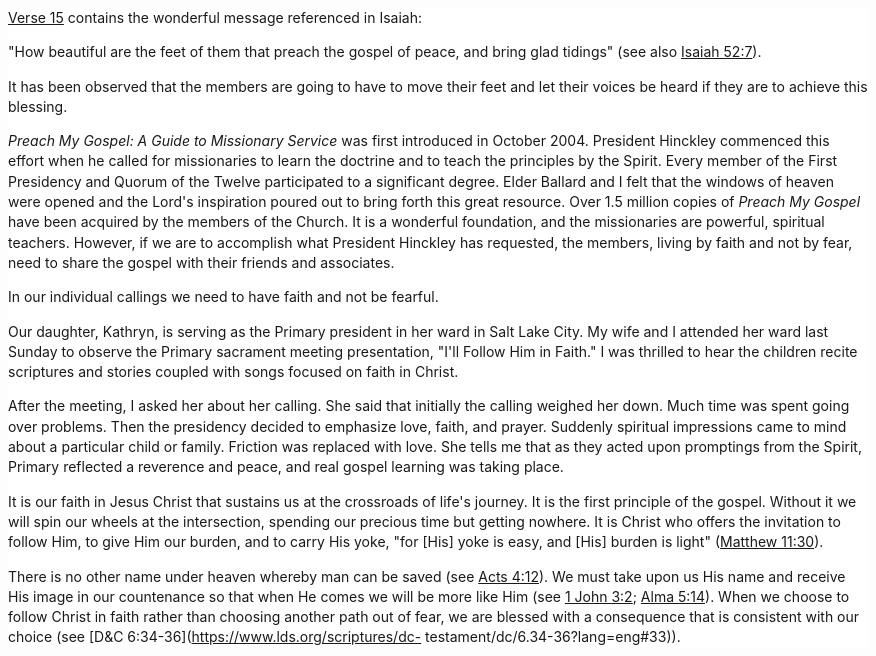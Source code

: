 [Verse 15](https://www.lds.org/scriptures/nt/rom/10.15?lang=eng#14) contains
the wonderful message referenced in Isaiah:

"How beautiful are the feet of them that preach the gospel of peace, and bring
glad tidings" (see also [Isaiah
52:7](https://www.lds.org/scriptures/ot/isa/52.7?lang=eng#6)).

It has been observed that the members are going to have to move their feet and
let their voices be heard if they are to achieve this blessing.

_Preach My Gospel: A Guide to Missionary Service_ was first introduced in
October 2004. President Hinckley commenced this effort when he called for
missionaries to learn the doctrine and to teach the principles by the Spirit.
Every member of the First Presidency and Quorum of the Twelve participated to
a significant degree. Elder Ballard and I felt that the windows of heaven were
opened and the Lord's inspiration poured out to bring forth this great
resource. Over 1.5 million copies of _Preach My Gospel_ have been acquired by
the members of the Church. It is a wonderful foundation, and the missionaries
are powerful, spiritual teachers. However, if we are to accomplish what
President Hinckley has requested, the members, living by faith and not by
fear, need to share the gospel with their friends and associates.

In our individual callings we need to have faith and not be fearful.

Our daughter, Kathryn, is serving as the Primary president in her ward in Salt
Lake City. My wife and I attended her ward last Sunday to observe the Primary
sacrament meeting presentation, "I'll Follow Him in Faith." I was thrilled to
hear the children recite scriptures and stories coupled with songs focused on
faith in Christ.

After the meeting, I asked her about her calling. She said that initially the
calling weighed her down. Much time was spent going over problems. Then the
presidency decided to emphasize love, faith, and prayer. Suddenly spiritual
impressions came to mind about a particular child or family. Friction was
replaced with love. She tells me that as they acted upon promptings from the
Spirit, Primary reflected a reverence and peace, and real gospel learning was
taking place.

It is our faith in Jesus Christ that sustains us at the crossroads of life's
journey. It is the first principle of the gospel. Without it we will spin our
wheels at the intersection, spending our precious time but getting nowhere. It
is Christ who offers the invitation to follow Him, to give Him our burden, and
to carry His yoke, "for [His] yoke is easy, and [His] burden is light"
([Matthew 11:30](https://www.lds.org/scriptures/nt/matt/11.30?lang=eng#29)).

There is no other name under heaven whereby man can be saved (see [Acts
4:12](https://www.lds.org/scriptures/nt/acts/4.12?lang=eng#11)). We must take
upon us His name and receive His image in our countenance so that when He
comes we will be more like Him (see [1 John
3:2](https://www.lds.org/scriptures/nt/1-jn/3.2?lang=eng#1); [Alma
5:14](https://www.lds.org/scriptures/bofm/alma/5.14?lang=eng#13)). When we
choose to follow Christ in faith rather than choosing another path out of
fear, we are blessed with a consequence that is consistent with our choice
(see [D&amp;C 6:34-36](https://www.lds.org/scriptures/dc-
testament/dc/6.34-36?lang=eng#33)).
